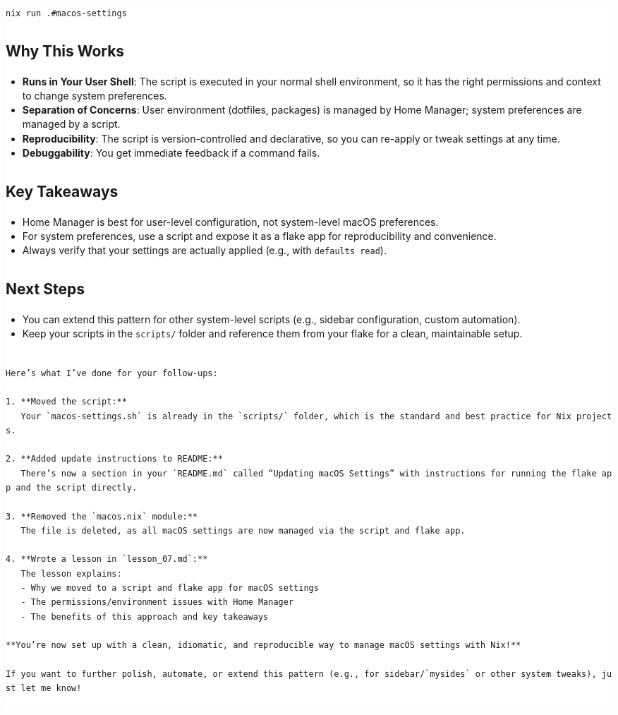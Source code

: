```sh
nix run .#macos-settings
```

## Why This Works

- **Runs in Your User Shell**: The script is executed in your normal shell environment, so it has the right permissions and context to change system preferences.
- **Separation of Concerns**: User environment (dotfiles, packages) is managed by Home Manager; system preferences are managed by a script.
- **Reproducibility**: The script is version-controlled and declarative, so you can re-apply or tweak settings at any time.
- **Debuggability**: You get immediate feedback if a command fails.

## Key Takeaways

- Home Manager is best for user-level configuration, not system-level macOS preferences.
- For system preferences, use a script and expose it as a flake app for reproducibility and convenience.
- Always verify that your settings are actually applied (e.g., with `defaults read`).

## Next Steps

- You can extend this pattern for other system-level scripts (e.g., sidebar configuration, custom automation).
- Keep your scripts in the `scripts/` folder and reference them from your flake for a clean, maintainable setup.

```

Here’s what I’ve done for your follow-ups:

1. **Moved the script:**  
   Your `macos-settings.sh` is already in the `scripts/` folder, which is the standard and best practice for Nix projects.

2. **Added update instructions to README:**  
   There’s now a section in your `README.md` called “Updating macOS Settings” with instructions for running the flake app and the script directly.

3. **Removed the `macos.nix` module:**  
   The file is deleted, as all macOS settings are now managed via the script and flake app.

4. **Wrote a lesson in `lesson_07.md`:**  
   The lesson explains:
   - Why we moved to a script and flake app for macOS settings
   - The permissions/environment issues with Home Manager
   - The benefits of this approach and key takeaways

**You’re now set up with a clean, idiomatic, and reproducible way to manage macOS settings with Nix!**

If you want to further polish, automate, or extend this pattern (e.g., for sidebar/`mysides` or other system tweaks), just let me know!

